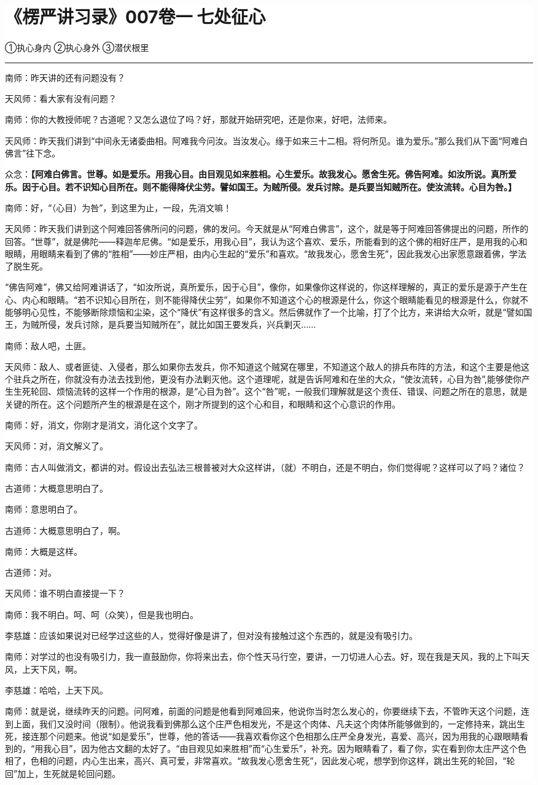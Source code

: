 # 《楞严讲习录》007卷一 七处征心

①执心身内 ②执心身外 ③潜伏根里

------

南师：昨天讲的还有问题没有？

天风师：看大家有没有问题？

南师：你的大教授师呢？古道呢？又怎么退位了吗？好，那就开始研究吧，还是你来，好吧，法师来。

天风师：昨天我们讲到“中间永无诸委曲相。阿难我今问汝。当汝发心。缘于如来三十二相。将何所见。谁为爱乐。”那么我们从下面“阿难白佛言”往下念。

众念：**【阿难白佛言。世尊。如是爱乐。用我心目。由目观见如来胜相。心生爱乐。故我发心。愿舍生死。佛告阿难。如汝所说。真所爱乐。因于心目。若不识知心目所在。则不能得降伏尘劳。譬如国王。为贼所侵。发兵讨除。是兵要当知贼所在。使汝流转。心目为咎。】**

南师：好，“（心目）为咎”，到这里为止，一段，先消文嘛！

天风师：昨天我们讲到这个阿难回答佛所问的问题，佛的发问。今天就是从“阿难白佛言”，这个，就是等于阿难回答佛提出的问题，所作的回答。“世尊”，就是佛陀——释迦牟尼佛。“如是爱乐，用我心目”，我认为这个喜欢、爱乐，所能看到的这个佛的相好庄严，是用我的心和眼睛，用眼睛来看到了佛的“胜相”——妙庄严相，由内心生起的“爱乐”和喜欢。“故我发心，愿舍生死”，因此我发心出家愿意跟着佛，学法了脱生死。

“佛告阿难”，佛又给阿难讲话了，“如汝所说，真所爱乐，因于心目”，像你，如果像你这样说的，你这样理解的，真正的爱乐是源于产生在心、内心和眼睛。“若不识知心目所在，则不能得降伏尘劳”，如果你不知道这个心的根源是什么，你这个眼睛能看见的根源是什么，你就不能够明心见性，不能够断除烦恼和尘染，这个“降伏”有这样很多的含义。然后佛就作了一个比喻，打了个比方，来讲给大众听，就是“譬如国王，为贼所侵，发兵讨除，是兵要当知贼所在”，就比如国王要发兵，兴兵剿灭……

南师：敌人吧，土匪。

天风师：敌人、或者匪徒、入侵者，那么如果你去发兵，你不知道这个贼窝在哪里，不知道这个敌人的排兵布阵的方法，和这个主要是他这个驻兵之所在，你就没有办法去找到他，更没有办法剿灭他。这个道理呢，就是告诉阿难和在坐的大众，“使汝流转，心目为咎”,能够使你产生生死轮回、烦恼流转的这样一个作用的根源，是“心目为咎”。这个“咎”呢，一般我们理解就是这个责任、错误、问题之所在的意思，就是关键的所在。这个问题所产生的根源是在这个，刚才所提到的这个心和目，和眼睛和这个心意识的作用。

南师：好，消文，你刚才是消文，消化这个文字了。

天风师：对，消文解义了。

南师：古人叫做消文，都讲的对。假设出去弘法三根普被对大众这样讲，（就）不明白，还是不明白，你们觉得呢？这样可以了吗？诸位？

古道师：大概意思明白了。

南师：意思明白了。

古道师：大概意思明白了，啊。

南师：大概是这样。

古道师：对。

天风师：谁不明白直接提一下？

南师：我不明白。呵、呵（众笑），但是我也明白。

李慈雄：应该如果说对已经学过这些的人，觉得好像是讲了，但对没有接触过这个东西的，就是没有吸引力。

南师：对学过的也没有吸引力，我一直鼓励你，你将来出去，你个性天马行空，要讲，一刀切进人心去。好，现在我是天风，我的上下叫天风，上天下风，啊。

李慈雄：哈哈，上天下风。

南师：就是说，继续昨天的问题。问阿难，前面的问题是他看到阿难回来，他说你当时怎么发心的，你要继续下去，不管昨天这个问题，连到上面，我们又没时间（限制）。他说我看到佛那么这个庄严色相发光，不是这个肉体、凡夫这个肉体所能够做到的，一定修持来，跳出生死，接连那个问题来。他说“如是爱乐”，世尊，他的答话——我喜欢看你这个色相那么庄严全身发光，喜爱、高兴，因为用我的心跟眼睛看到的，“用我心目”，因为他古文翻的太好了。“由目观见如来胜相”而“心生爱乐”，补充。因为眼睛看了，看了你，实在看到你太庄严这个色相了，色相的问题，内心生出来，高兴、真可爱，非常喜欢。“故我发心愿舍生死”，因此发心呢，想学到你这样，跳出生死的轮回，“轮回”加上，生死就是轮回问题。
